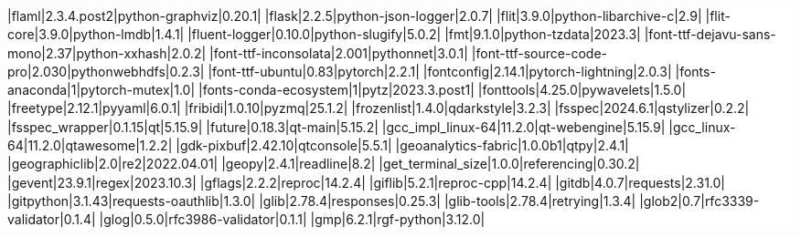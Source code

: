 |flaml|2.3.4.post2|python-graphviz|0.20.1|
|flask|2.2.5|python-json-logger|2.0.7|
|flit|3.9.0|python-libarchive-c|2.9|
|flit-core|3.9.0|python-lmdb|1.4.1|
|fluent-logger|0.10.0|python-slugify|5.0.2|
|fmt|9.1.0|python-tzdata|2023.3|
|font-ttf-dejavu-sans-mono|2.37|python-xxhash|2.0.2|
|font-ttf-inconsolata|2.001|pythonnet|3.0.1|
|font-ttf-source-code-pro|2.030|pythonwebhdfs|0.2.3|
|font-ttf-ubuntu|0.83|pytorch|2.2.1|
|fontconfig|2.14.1|pytorch-lightning|2.0.3|
|fonts-anaconda|1|pytorch-mutex|1.0|
|fonts-conda-ecosystem|1|pytz|2023.3.post1|
|fonttools|4.25.0|pywavelets|1.5.0|
|freetype|2.12.1|pyyaml|6.0.1|
|fribidi|1.0.10|pyzmq|25.1.2|
|frozenlist|1.4.0|qdarkstyle|3.2.3|
|fsspec|2024.6.1|qstylizer|0.2.2|
|fsspec_wrapper|0.1.15|qt|5.15.9|
|future|0.18.3|qt-main|5.15.2|
|gcc_impl_linux-64|11.2.0|qt-webengine|5.15.9|
|gcc_linux-64|11.2.0|qtawesome|1.2.2|
|gdk-pixbuf|2.42.10|qtconsole|5.5.1|
|geoanalytics-fabric|1.0.0b1|qtpy|2.4.1|
|geographiclib|2.0|re2|2022.04.01|
|geopy|2.4.1|readline|8.2|
|get_terminal_size|1.0.0|referencing|0.30.2|
|gevent|23.9.1|regex|2023.10.3|
|gflags|2.2.2|reproc|14.2.4|
|giflib|5.2.1|reproc-cpp|14.2.4|
|gitdb|4.0.7|requests|2.31.0|
|gitpython|3.1.43|requests-oauthlib|1.3.0|
|glib|2.78.4|responses|0.25.3|
|glib-tools|2.78.4|retrying|1.3.4|
|glob2|0.7|rfc3339-validator|0.1.4|
|glog|0.5.0|rfc3986-validator|0.1.1|
|gmp|6.2.1|rgf-python|3.12.0|